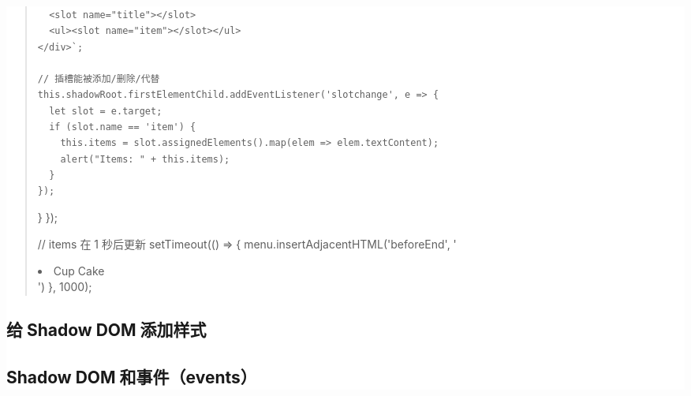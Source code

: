 >       <slot name="title"></slot>
>       <ul><slot name="item"></slot></ul>
>     </div>`;
> 
>     // 插槽能被添加/删除/代替
>     this.shadowRoot.firstElementChild.addEventListener('slotchange', e => {
>       let slot = e.target;
>       if (slot.name == 'item') {
>         this.items = slot.assignedElements().map(elem => elem.textContent);
>         alert("Items: " + this.items);
>       }
>     });
>   }
> });
> 
> // items 在 1 秒后更新
> setTimeout(() => {
>   menu.insertAdjacentHTML('beforeEnd', '<li slot="item">Cup Cake</li>')
> }, 1000);
> </script>
> ```



## 给 Shadow DOM 添加样式





## Shadow DOM 和事件（events）

